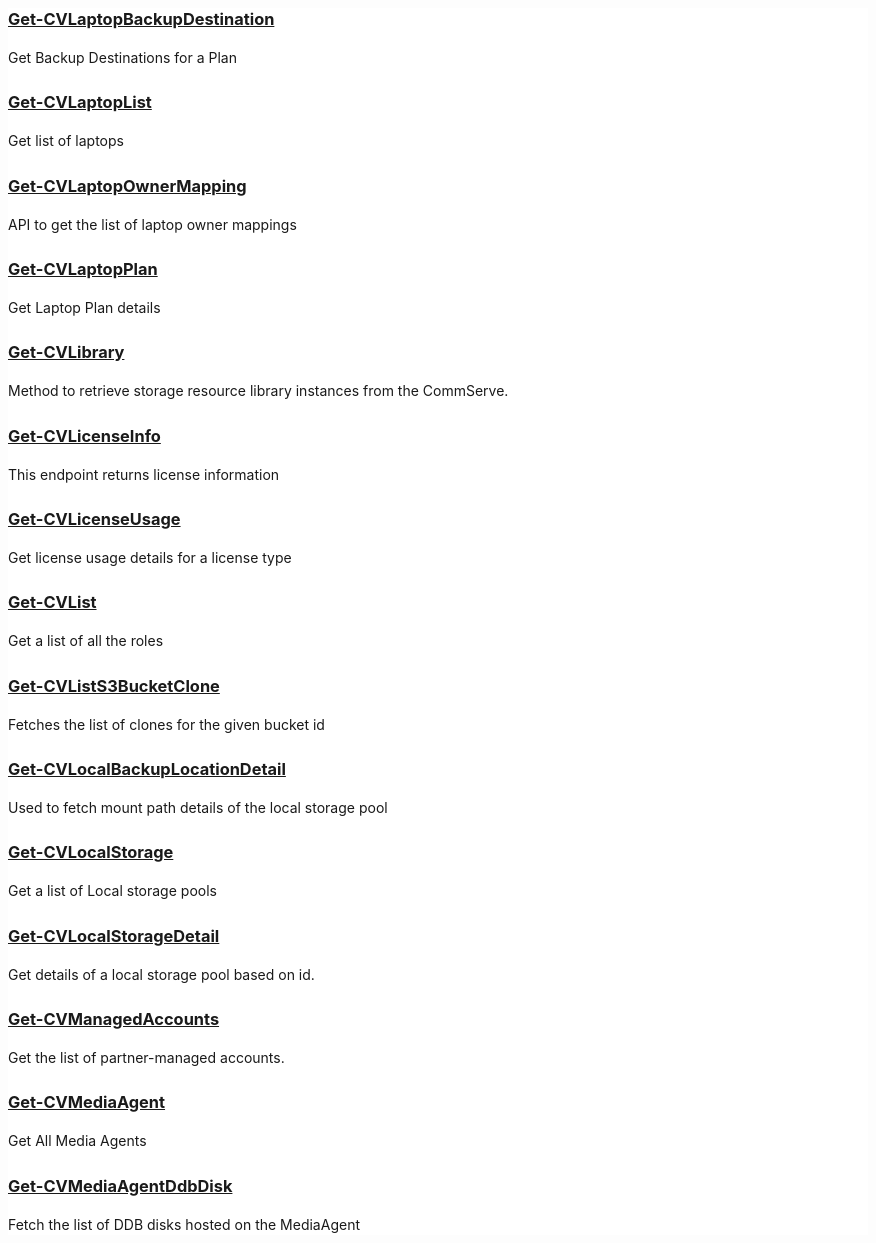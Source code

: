 ### [Get-CVLaptopBackupDestination](Get-CVLaptopBackupDestination.md)
Get Backup Destinations for a Plan

### [Get-CVLaptopList](Get-CVLaptopList.md)
Get list of laptops

### [Get-CVLaptopOwnerMapping](Get-CVLaptopOwnerMapping.md)
API to get the list of laptop owner mappings

### [Get-CVLaptopPlan](Get-CVLaptopPlan.md)
Get Laptop Plan details

### [Get-CVLibrary](Get-CVLibrary.md)
Method to retrieve storage resource library instances from the CommServe.

### [Get-CVLicenseInfo](Get-CVLicenseInfo.md)
This endpoint returns license information

### [Get-CVLicenseUsage](Get-CVLicenseUsage.md)
Get license usage details for a license type

### [Get-CVList](Get-CVList.md)
Get a list of all the roles

### [Get-CVListS3BucketClone](Get-CVListS3BucketClone.md)
Fetches the list of clones for the given bucket id

### [Get-CVLocalBackupLocationDetail](Get-CVLocalBackupLocationDetail.md)
Used to fetch mount path details of the local storage pool

### [Get-CVLocalStorage](Get-CVLocalStorage.md)
Get a list of Local storage pools

### [Get-CVLocalStorageDetail](Get-CVLocalStorageDetail.md)
Get details of a local storage pool based on id.

### [Get-CVManagedAccounts](Get-CVManagedAccounts.md)
Get the list of partner-managed accounts.

### [Get-CVMediaAgent](Get-CVMediaAgent.md)
Get All Media Agents

### [Get-CVMediaAgentDdbDisk](Get-CVMediaAgentDdbDisk.md)
Fetch the list of DDB disks hosted on the MediaAgent
